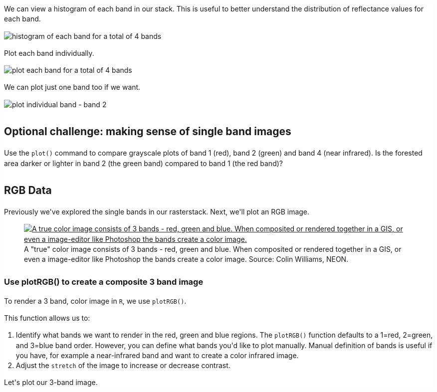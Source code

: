 We can view a histogram of each band in our stack. This is useful to better understand
the distribution of reflectance values for each band.

<img src="{{ site.url }}/images/rfigs/courses/earth-analytics/week06/2017-02-22-spectral02-multi-band-landsat-data-R/hist-all-layers-1.png" title="histogram of each band for a total of 4 bands" alt="histogram of each band for a total of 4 bands" width="90%" />

Plot each band individually.

<img src="{{ site.url }}/images/rfigs/courses/earth-analytics/week06/2017-02-22-spectral02-multi-band-landsat-data-R/plot-all-layers-1.png" title="plot each band for a total of 4 bands" alt="plot each band for a total of 4 bands" width="90%" />

We can plot just one band too if we want.

<img src="{{ site.url }}/images/rfigs/courses/earth-analytics/week06/2017-02-22-spectral02-multi-band-landsat-data-R/plot-individual-bands-1.png" title="plot individual band - band 2" alt="plot individual band - band 2" width="90%" />

<div class="notice--warning" markdown="1">

## <i class="fa fa-pencil-square-o" aria-hidden="true"></i> Optional challenge: making sense of single band images
Use the `plot()` command to compare grayscale plots of band 1 (red), band 2
(green) and band 4 (near infrared). Is the forested area
darker or lighter in band 2 (the green band) compared to band 1 (the red band)?
</div>



## RGB Data

Previously we've explored the single bands in our rasterstack. Next, we'll plot an RGB image.

<figure>
    <a href="{{ site.url }}/images/courses/earth-analytics/week-6/RGBSTack_1.jpg">
    <img src="{{ site.url }}/images/courses/earth-analytics/week-6/RGBSTack_1.jpg" alt="A true color image consists of 3 bands - red, green and blue.
    When composited or rendered together in a GIS, or even a image-editor like
    Photoshop the bands create a color image."></a>
    <figcaption>A "true" color image consists of 3 bands - red, green and blue.
    When composited or rendered together in a GIS, or even a image-editor like
    Photoshop the bands create a color image.
	Source: Colin Williams, NEON.
    </figcaption>
</figure>

### Use plotRGB() to create a composite 3 band image
To render a 3 band, color image in `R`, we use `plotRGB()`.

This function allows us to:

1. Identify what bands we want to render in the red, green and blue regions. The
`plotRGB()` function defaults to a 1=red, 2=green, and 3=blue band order. However,
you can define what bands you'd like to plot manually. Manual definition of
bands is useful if you have, for example a near-infrared band and want to create
a color infrared image.
2. Adjust the `stretch` of the image to increase or decrease contrast.

Let's plot our 3-band image.
